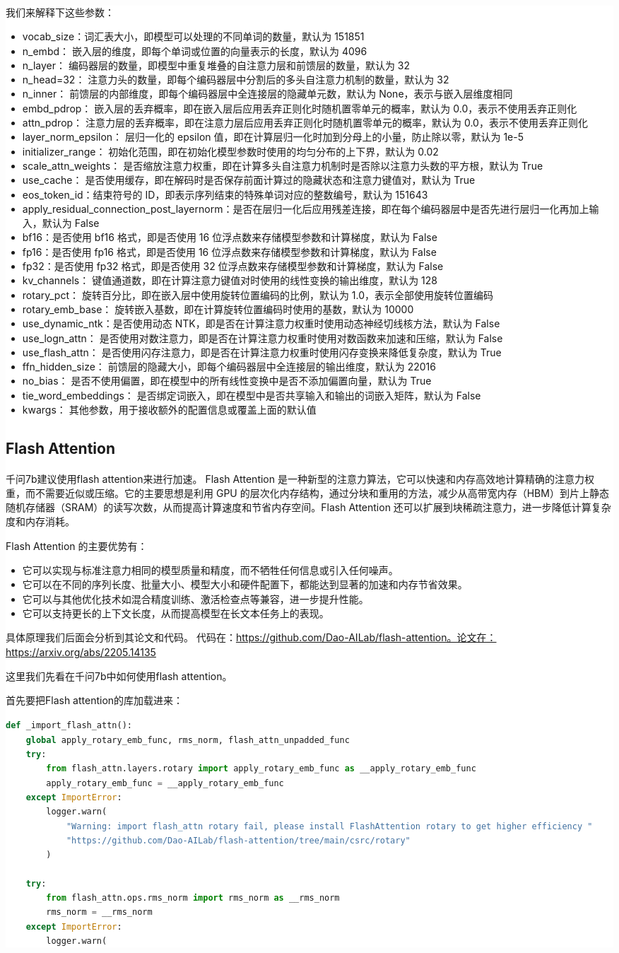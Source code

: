 我们来解释下这些参数：

- vocab_size：词汇表大小，即模型可以处理的不同单词的数量，默认为 151851
- n_embd： 嵌入层的维度，即每个单词或位置的向量表示的长度，默认为 4096
- n_layer： 编码器层的数量，即模型中重复堆叠的自注意力层和前馈层的数量，默认为 32
- n_head=32： 注意力头的数量，即每个编码器层中分割后的多头自注意力机制的数量，默认为 32
- n_inner： 前馈层的内部维度，即每个编码器层中全连接层的隐藏单元数，默认为 None，表示与嵌入层维度相同
- embd_pdrop： 嵌入层的丢弃概率，即在嵌入层后应用丢弃正则化时随机置零单元的概率，默认为 0.0，表示不使用丢弃正则化
- attn_pdrop： 注意力层的丢弃概率，即在注意力层后应用丢弃正则化时随机置零单元的概率，默认为 0.0，表示不使用丢弃正则化
- layer_norm_epsilon： 层归一化的 epsilon 值，即在计算层归一化时加到分母上的小量，防止除以零，默认为 1e-5
- initializer_range： 初始化范围，即在初始化模型参数时使用的均匀分布的上下界，默认为 0.02
- scale_attn_weights： 是否缩放注意力权重，即在计算多头自注意力机制时是否除以注意力头数的平方根，默认为 True
- use_cache： 是否使用缓存，即在解码时是否保存前面计算过的隐藏状态和注意力键值对，默认为 True
- eos_token_id：结束符号的 ID，即表示序列结束的特殊单词对应的整数编号，默认为 151643
- apply_residual_connection_post_layernorm：是否在层归一化后应用残差连接，即在每个编码器层中是否先进行层归一化再加上输入，默认为 False
- bf16：是否使用 bf16 格式，即是否使用 16 位浮点数来存储模型参数和计算梯度，默认为 False
- fp16：是否使用 fp16 格式，即是否使用 16 位浮点数来存储模型参数和计算梯度，默认为 False
- fp32：是否使用 fp32 格式，即是否使用 32 位浮点数来存储模型参数和计算梯度，默认为 False
- kv_channels： 键值通道数，即在计算注意力键值对时使用的线性变换的输出维度，默认为 128
- rotary_pct： 旋转百分比，即在嵌入层中使用旋转位置编码的比例，默认为 1.0，表示全部使用旋转位置编码
- rotary_emb_base： 旋转嵌入基数，即在计算旋转位置编码时使用的基数，默认为 10000
- use_dynamic_ntk：是否使用动态 NTK，即是否在计算注意力权重时使用动态神经切线核方法，默认为 False
- use_logn_attn： 是否使用对数注意力，即是否在计算注意力权重时使用对数函数来加速和压缩，默认为 False
- use_flash_attn： 是否使用闪存注意力，即是否在计算注意力权重时使用闪存变换来降低复杂度，默认为 True
- ffn_hidden_size： 前馈层的隐藏大小，即每个编码器层中全连接层的输出维度，默认为 22016
- no_bias： 是否不使用偏置，即在模型中的所有线性变换中是否不添加偏置向量，默认为 True
- tie_word_embeddings： 是否绑定词嵌入，即在模型中是否共享输入和输出的词嵌入矩阵，默认为 False
- kwargs： 其他参数，用于接收额外的配置信息或覆盖上面的默认值

## Flash Attention

千问7b建议使用flash attention来进行加速。
Flash Attention 是一种新型的注意力算法，它可以快速和内存高效地计算精确的注意力权重，而不需要近似或压缩。它的主要思想是利用 GPU 的层次化内存结构，通过分块和重用的方法，减少从高带宽内存（HBM）到片上静态随机存储器（SRAM）的读写次数，从而提高计算速度和节省内存空间。Flash Attention 还可以扩展到块稀疏注意力，进一步降低计算复杂度和内存消耗。

Flash Attention 的主要优势有：
- 它可以实现与标准注意力相同的模型质量和精度，而不牺牲任何信息或引入任何噪声。
- 它可以在不同的序列长度、批量大小、模型大小和硬件配置下，都能达到显著的加速和内存节省效果。
- 它可以与其他优化技术如混合精度训练、激活检查点等兼容，进一步提升性能。
- 它可以支持更长的上下文长度，从而提高模型在长文本任务上的表现。

具体原理我们后面会分析到其论文和代码。
代码在：https://github.com/Dao-AILab/flash-attention。论文在：https://arxiv.org/abs/2205.14135

这里我们先看在千问7b中如何使用flash attention。

首先要把Flash attention的库加载进来：
```python
def _import_flash_attn():
    global apply_rotary_emb_func, rms_norm, flash_attn_unpadded_func
    try:
        from flash_attn.layers.rotary import apply_rotary_emb_func as __apply_rotary_emb_func
        apply_rotary_emb_func = __apply_rotary_emb_func
    except ImportError:
        logger.warn(
            "Warning: import flash_attn rotary fail, please install FlashAttention rotary to get higher efficiency "
            "https://github.com/Dao-AILab/flash-attention/tree/main/csrc/rotary"
        )

    try:
        from flash_attn.ops.rms_norm import rms_norm as __rms_norm
        rms_norm = __rms_norm
    except ImportError:
        logger.warn(
```